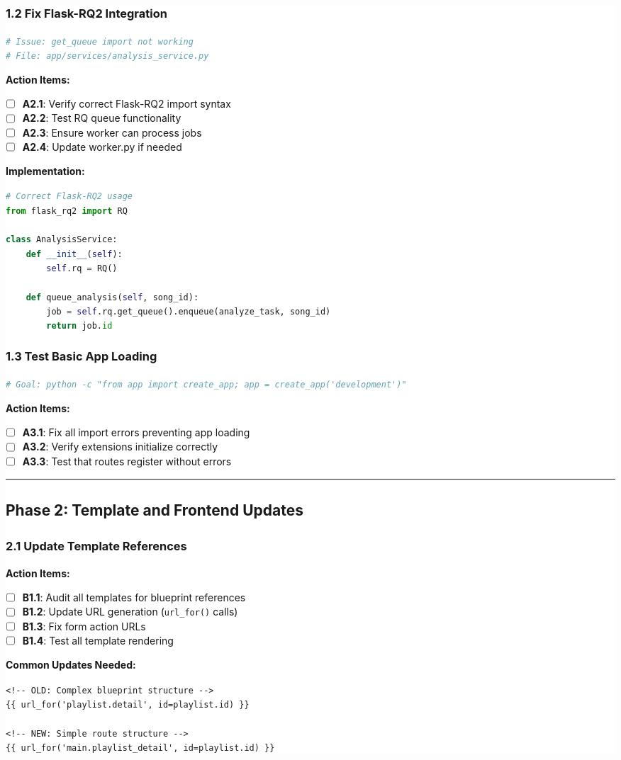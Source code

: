 ### **1.2 Fix Flask-RQ2 Integration**
```bash
# Issue: get_queue import not working
# File: app/services/analysis_service.py
```

**Action Items:**
- [ ] **A2.1**: Verify correct Flask-RQ2 import syntax
- [ ] **A2.2**: Test RQ queue functionality
- [ ] **A2.3**: Ensure worker can process jobs
- [ ] **A2.4**: Update worker.py if needed

**Implementation:**
```python
# Correct Flask-RQ2 usage
from flask_rq2 import RQ

class AnalysisService:
    def __init__(self):
        self.rq = RQ()
    
    def queue_analysis(self, song_id):
        job = self.rq.get_queue().enqueue(analyze_task, song_id)
        return job.id
```

### **1.3 Test Basic App Loading**
```bash
# Goal: python -c "from app import create_app; app = create_app('development')"
```

**Action Items:**
- [ ] **A3.1**: Fix all import errors preventing app loading
- [ ] **A3.2**: Verify extensions initialize correctly
- [ ] **A3.3**: Test that routes register without errors

---

## **Phase 2: Template and Frontend Updates**

### **2.1 Update Template References**
**Action Items:**
- [ ] **B1.1**: Audit all templates for blueprint references
- [ ] **B1.2**: Update URL generation (`url_for()` calls)
- [ ] **B1.3**: Fix form action URLs
- [ ] **B1.4**: Test all template rendering

**Common Updates Needed:**
```jinja2
<!-- OLD: Complex blueprint structure -->
{{ url_for('playlist.detail', id=playlist.id) }}

<!-- NEW: Simple route structure -->
{{ url_for('main.playlist_detail', id=playlist.id) }}
```
